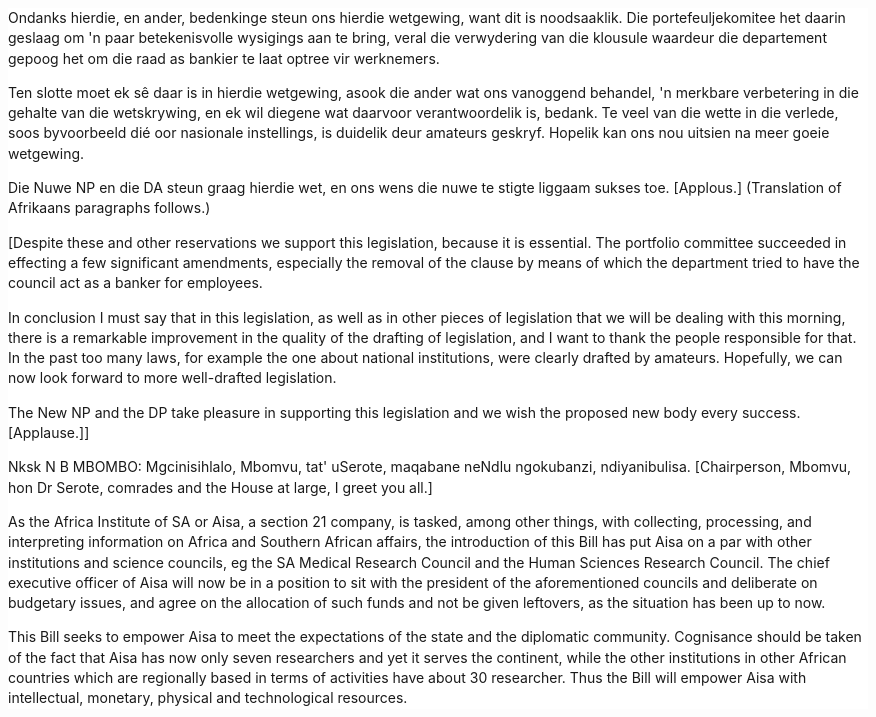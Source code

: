 Ondanks hierdie, en ander, bedenkinge steun ons hierdie wetgewing, want dit
is noodsaaklik. Die portefeuljekomitee het daarin geslaag om 'n paar
betekenisvolle wysigings aan te bring, veral die verwydering van die
klousule waardeur die departement gepoog het om die raad as bankier te laat
optree vir werknemers.

Ten slotte moet ek sê daar is in hierdie wetgewing, asook die ander wat ons
vanoggend behandel, 'n merkbare verbetering in die gehalte van die
wetskrywing, en ek wil diegene wat daarvoor verantwoordelik is, bedank. Te
veel van die wette in die verlede, soos byvoorbeeld dié oor nasionale
instellings, is duidelik deur amateurs geskryf. Hopelik kan ons nou uitsien
na meer goeie wetgewing.

Die Nuwe NP en die DA steun graag hierdie wet, en ons wens die nuwe te
stigte liggaam sukses toe. [Applous.] (Translation of Afrikaans paragraphs
follows.)

[Despite these and other reservations we support this legislation, because
it is essential. The portfolio committee succeeded in effecting a few
significant amendments, especially the removal of the clause by means of
which the department tried to have the council act as a banker for
employees.

In conclusion I must say that in this legislation, as well as in other
pieces of legislation that we will be dealing with this morning, there is a
remarkable improvement in the quality of the drafting of legislation, and I
want to thank the people responsible for that. In the past too many laws,
for example the one about national institutions, were clearly drafted by
amateurs. Hopefully, we can now look forward to more well-drafted
legislation.

The New NP and the DP take pleasure in supporting this legislation and we
wish the proposed new body every success. [Applause.]]

Nksk N B MBOMBO: Mgcinisihlalo, Mbomvu, tat' uSerote, maqabane neNdlu
ngokubanzi, ndiyanibulisa. [Chairperson, Mbomvu, hon Dr Serote, comrades
and the House at large, I greet you all.]

As the Africa Institute of SA or Aisa, a section 21 company, is tasked,
among other things, with collecting, processing, and interpreting
information on Africa and Southern African affairs, the introduction of
this Bill has put Aisa on a par with other institutions and science
councils, eg the SA Medical Research Council and the Human Sciences
Research Council. The chief executive officer of Aisa will now be in a
position to sit with the president of the aforementioned councils and
deliberate on budgetary issues, and agree on the allocation of such funds
and not be given leftovers, as the situation has been up to now.

This Bill seeks to empower Aisa to meet the expectations of the state and
the diplomatic community. Cognisance should be taken of the fact that Aisa
has now only seven researchers and yet it serves the continent, while the
other institutions in other African countries which are regionally based in
terms of activities have about 30 researcher. Thus the Bill will empower
Aisa with intellectual, monetary, physical and technological resources.
